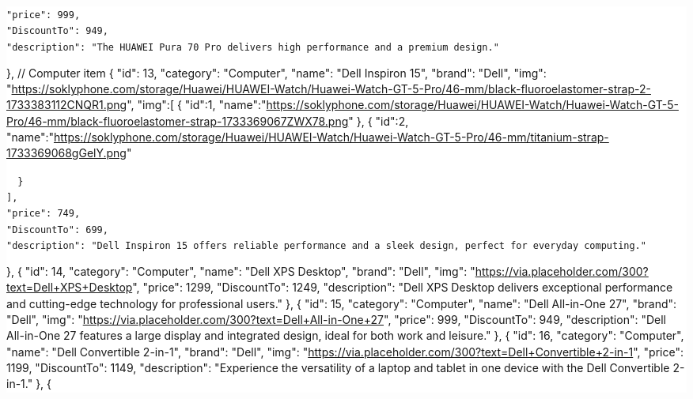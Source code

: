     "price": 999,
    "DiscountTo": 949,
    "description": "The HUAWEI Pura 70 Pro delivers high performance and a premium design."
  },
  // Computer item
  {
    "id": 13,
    "category": "Computer",
    "name": "Dell Inspiron 15",
    "brand": "Dell",
    "img": "https://soklyphone.com/storage/Huawei/HUAWEI-Watch/Huawei-Watch-GT-5-Pro/46-mm/black-fluoroelastomer-strap-2-1733383112CNQR1.png",
    "img":[
      {
        "id":1,
        "name":"https://soklyphone.com/storage/Huawei/HUAWEI-Watch/Huawei-Watch-GT-5-Pro/46-mm/black-fluoroelastomer-strap-1733369067ZWX78.png"
      },
      {
        "id":2,
        "name":"https://soklyphone.com/storage/Huawei/HUAWEI-Watch/Huawei-Watch-GT-5-Pro/46-mm/titanium-strap-1733369068gGelY.png"

      }
    ],
    "price": 749,
    "DiscountTo": 699,
    "description": "Dell Inspiron 15 offers reliable performance and a sleek design, perfect for everyday computing."
  },
  {
    "id": 14,
    "category": "Computer",
    "name": "Dell XPS Desktop",
    "brand": "Dell",
    "img": "https://via.placeholder.com/300?text=Dell+XPS+Desktop",
    "price": 1299,
    "DiscountTo": 1249,
    "description": "Dell XPS Desktop delivers exceptional performance and cutting-edge technology for professional users."
  },
  {
    "id": 15,
    "category": "Computer",
    "name": "Dell All-in-One 27",
    "brand": "Dell",
    "img": "https://via.placeholder.com/300?text=Dell+All-in-One+27",
    "price": 999,
    "DiscountTo": 949,
    "description": "Dell All-in-One 27 features a large display and integrated design, ideal for both work and leisure."
  },
  {
    "id": 16,
    "category": "Computer",
    "name": "Dell Convertible 2-in-1",
    "brand": "Dell",
    "img": "https://via.placeholder.com/300?text=Dell+Convertible+2-in-1",
    "price": 1199,
    "DiscountTo": 1149,
    "description": "Experience the versatility of a laptop and tablet in one device with the Dell Convertible 2-in-1."
  },
  {
